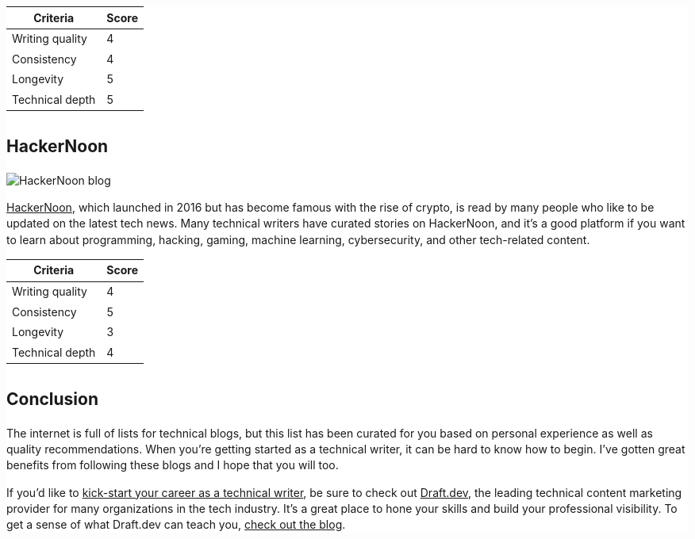 | Criteria        | Score |
| --------------- | ----- |
| Writing quality | 4     |
| Consistency     | 4     |
| Longevity       | 5     |
| Technical depth | 5     |

## HackerNoon

![HackerNoon blog](https://i.imgur.com/to9q18T.png)

[HackerNoon](https://hackernoon.com/), which launched in 2016 but has become famous with the rise of crypto, is read by many people who like to be updated on the latest tech news. Many technical writers have curated stories on HackerNoon, and it’s a good platform if you want to learn about programming, hacking, gaming, machine learning, cybersecurity, and other tech-related content. 

| Criteria        | Score |
| --------------- | ----- |
| Writing quality | 4     |
| Consistency     | 5     |
| Longevity       | 3     |
| Technical depth | 4     |

## Conclusion

The internet is full of lists for technical blogs, but this list has been curated for you based on personal experience as well as quality recommendations. When you’re getting started as a technical writer, it can be hard to know how to begin. I’ve gotten great benefits from following these blogs and I hope that you will too. 

If you’d like to [kick-start your career as a technical writer](https://draft.dev/write), be sure to check out [Draft.dev](https://draft.dev/), the leading technical content marketing provider for many organizations in the tech industry. It’s a great place to hone your skills and build your professional visibility. To get a sense of what Draft.dev can teach you, [check out the blog](https://draft.dev/learn/).